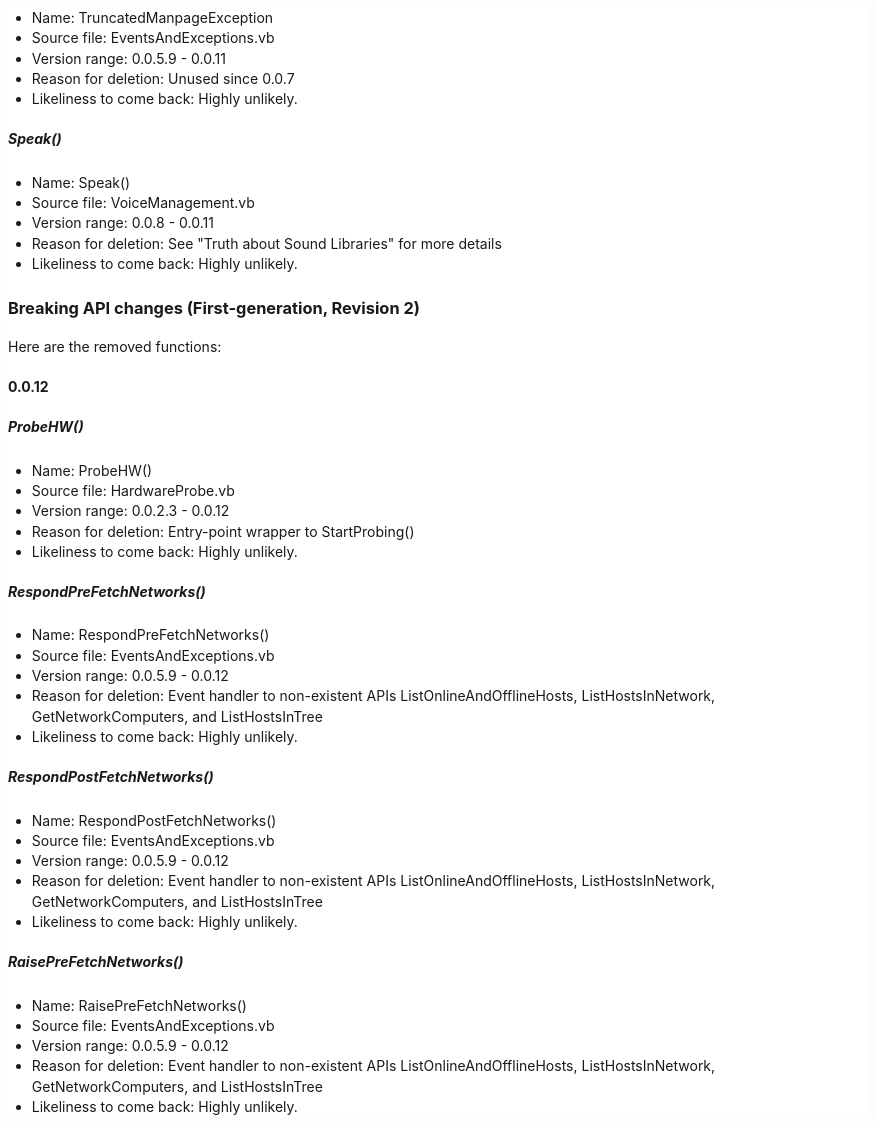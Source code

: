 - Name: TruncatedManpageException
- Source file: EventsAndExceptions.vb
- Version range: 0.0.5.9 - 0.0.11
- Reason for deletion: Unused since 0.0.7
- Likeliness to come back: Highly unlikely.

##### Speak()

- Name: Speak()
- Source file: VoiceManagement.vb
- Version range: 0.0.8 - 0.0.11
- Reason for deletion: See "Truth about Sound Libraries" for more details
- Likeliness to come back: Highly unlikely.

### Breaking API changes (First-generation, Revision 2)

Here are the removed functions:

#### 0.0.12

##### ProbeHW()

- Name: ProbeHW()
- Source file: HardwareProbe.vb
- Version range: 0.0.2.3 - 0.0.12
- Reason for deletion: Entry-point wrapper to StartProbing()
- Likeliness to come back: Highly unlikely.

##### RespondPreFetchNetworks()

- Name: RespondPreFetchNetworks()
- Source file: EventsAndExceptions.vb
- Version range: 0.0.5.9 - 0.0.12
- Reason for deletion: Event handler to non-existent APIs ListOnlineAndOfflineHosts, ListHostsInNetwork, GetNetworkComputers, and ListHostsInTree
- Likeliness to come back: Highly unlikely.

##### RespondPostFetchNetworks()

- Name: RespondPostFetchNetworks()
- Source file: EventsAndExceptions.vb
- Version range: 0.0.5.9 - 0.0.12
- Reason for deletion: Event handler to non-existent APIs ListOnlineAndOfflineHosts, ListHostsInNetwork, GetNetworkComputers, and ListHostsInTree
- Likeliness to come back: Highly unlikely.

##### RaisePreFetchNetworks()

- Name: RaisePreFetchNetworks()
- Source file: EventsAndExceptions.vb
- Version range: 0.0.5.9 - 0.0.12
- Reason for deletion: Event handler to non-existent APIs ListOnlineAndOfflineHosts, ListHostsInNetwork, GetNetworkComputers, and ListHostsInTree
- Likeliness to come back: Highly unlikely.
